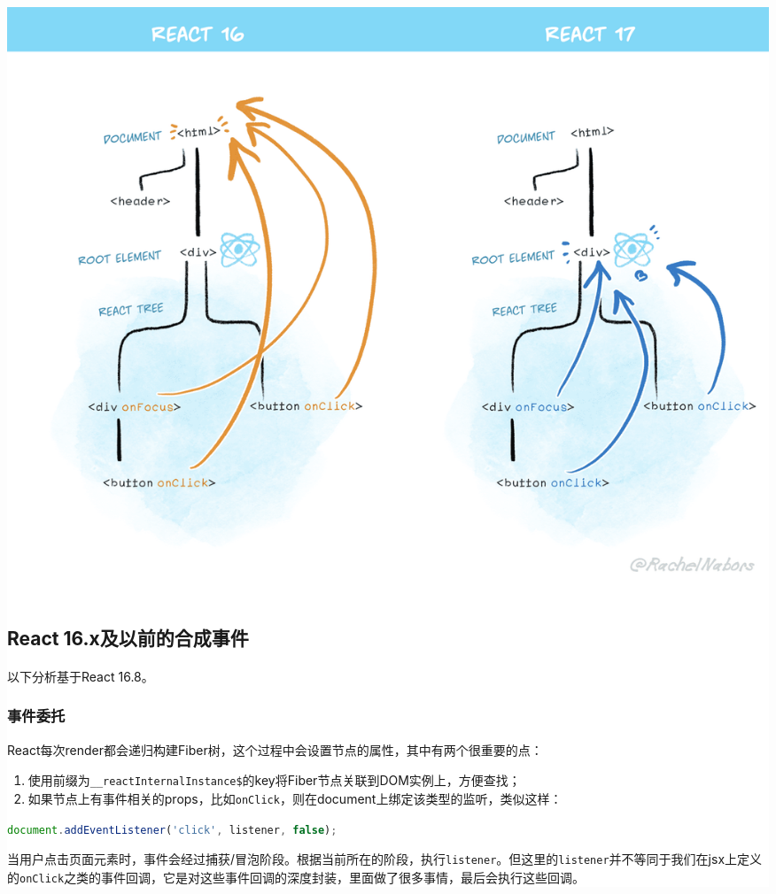 ![image.png](/assets/img/blogs/b9d8e2c3-690b-40aa-a55a-a8555e3e08f0.png)

## React 16.x及以前的合成事件

以下分析基于React 16.8。

### 事件委托

React每次render都会递归构建Fiber树，这个过程中会设置节点的属性，其中有两个很重要的点：

1.  使用前缀为`__reactInternalInstance$`的key将Fiber节点关联到DOM实例上，方便查找；
2.  如果节点上有事件相关的props，比如`onClick`，则在document上绑定该类型的监听，类似这样：

```javascript
document.addEventListener('click', listener, false);
```

当用户点击页面元素时，事件会经过捕获/冒泡阶段。根据当前所在的阶段，执行`listener`。但这里的`listener`并不等同于我们在jsx上定义的`onClick`之类的事件回调，它是对这些事件回调的深度封装，里面做了很多事情，最后会执行这些回调。
